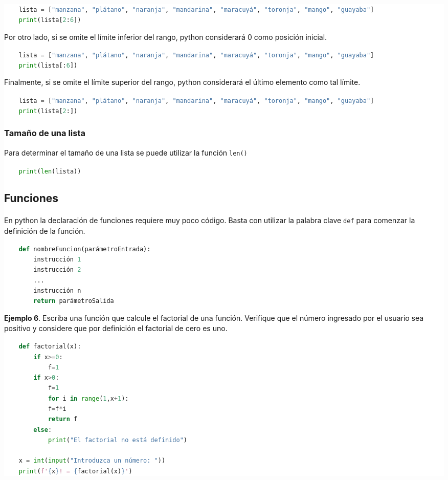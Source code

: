 ```python
    lista = ["manzana", "plátano", "naranja", "mandarina", "maracuyá", "toronja", "mango", "guayaba"]
    print(lista[2:6])
```
          
Por otro lado, si se omite el límite inferior del rango, python considerará 0 como posición inicial.

```python
    lista = ["manzana", "plátano", "naranja", "mandarina", "maracuyá", "toronja", "mango", "guayaba"]
    print(lista[:6])
```          

Finalmente, si se omite el límite superior del rango, python considerará el último elemento como tal límite.

```python
    lista = ["manzana", "plátano", "naranja", "mandarina", "maracuyá", "toronja", "mango", "guayaba"]
    print(lista[2:])
```

### Tamaño de una lista

Para determinar el tamaño de una lista se puede utilizar la función `len()`

```python
    print(len(lista))
```      

## Funciones

En python la declaración de funciones requiere muy poco código. Basta con utilizar la palabra clave `def` para comenzar la 
definición de la función.

```python
    def nombreFuncion(parámetroEntrada):
        instrucción 1
        instrucción 2
        ...
        instrucción n
        return parámetroSalida
```  

**Ejemplo 6**. Escriba una función que calcule el factorial de una
función. Verifique que el número ingresado por el usuario sea positivo y
considere que por definición el factorial de cero es uno.

```python
    def factorial(x):
        if x>=0:
            f=1
        if x>0:
            f=1
            for i in range(1,x+1):
            f=f*i
            return f
        else:
            print("El factorial no está definido")

    x = int(input("Introduzca un número: "))
    print(f'{x}! = {factorial(x)}')      
```     

